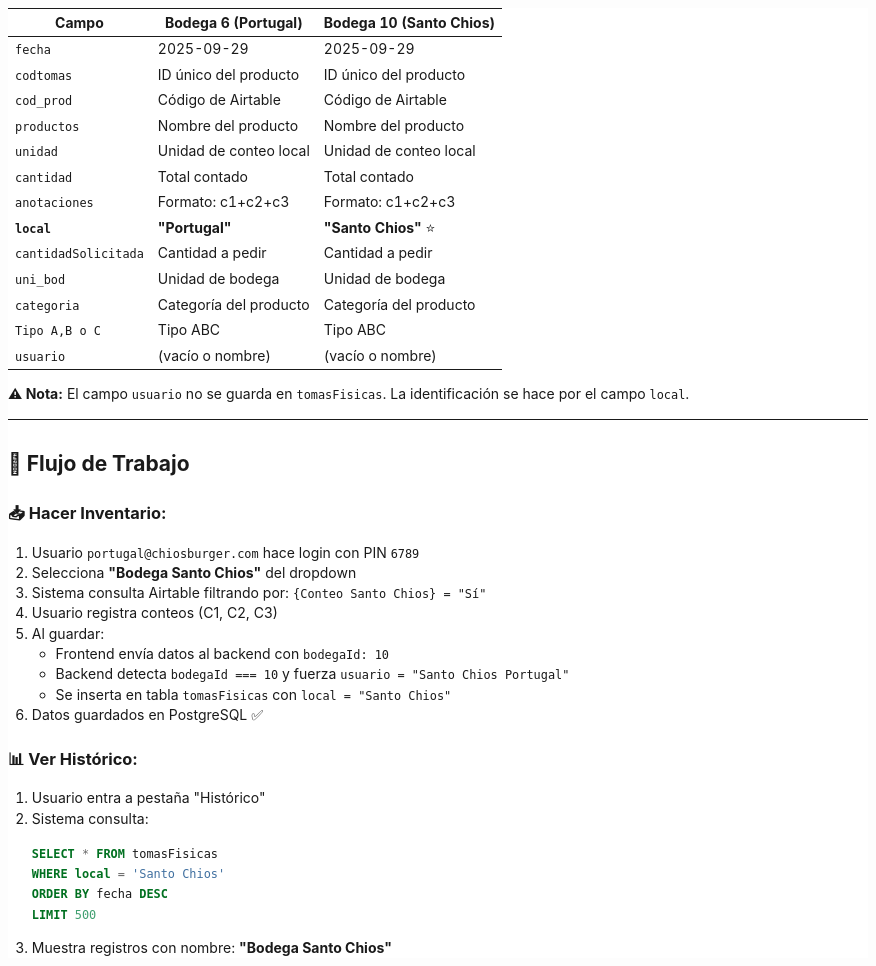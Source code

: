 | Campo | Bodega 6 (Portugal) | Bodega 10 (Santo Chios) |
|-------|---------------------|-------------------------|
| `fecha` | 2025-09-29 | 2025-09-29 |
| `codtomas` | ID único del producto | ID único del producto |
| `cod_prod` | Código de Airtable | Código de Airtable |
| `productos` | Nombre del producto | Nombre del producto |
| `unidad` | Unidad de conteo local | Unidad de conteo local |
| `cantidad` | Total contado | Total contado |
| `anotaciones` | Formato: c1+c2+c3 | Formato: c1+c2+c3 |
| **`local`** | **"Portugal"** | **"Santo Chios"** ⭐ |
| `cantidadSolicitada` | Cantidad a pedir | Cantidad a pedir |
| `uni_bod` | Unidad de bodega | Unidad de bodega |
| `categoria` | Categoría del producto | Categoría del producto |
| `Tipo A,B o C` | Tipo ABC | Tipo ABC |
| `usuario` | (vacío o nombre) | (vacío o nombre) |

**⚠️ Nota:** El campo `usuario` no se guarda en `tomasFisicas`. La identificación se hace por el campo `local`.

---

## 🔄 Flujo de Trabajo

### 📥 **Hacer Inventario:**

1. Usuario `portugal@chiosburger.com` hace login con PIN `6789`
2. Selecciona **"Bodega Santo Chios"** del dropdown
3. Sistema consulta Airtable filtrando por: `{Conteo Santo Chios} = "Sí"`
4. Usuario registra conteos (C1, C2, C3)
5. Al guardar:
   - Frontend envía datos al backend con `bodegaId: 10`
   - Backend detecta `bodegaId === 10` y fuerza `usuario = "Santo Chios Portugal"`
   - Se inserta en tabla `tomasFisicas` con `local = "Santo Chios"`
6. Datos guardados en PostgreSQL ✅

### 📊 **Ver Histórico:**

1. Usuario entra a pestaña "Histórico"
2. Sistema consulta:
   ```sql
   SELECT * FROM tomasFisicas
   WHERE local = 'Santo Chios'
   ORDER BY fecha DESC
   LIMIT 500
   ```
3. Muestra registros con nombre: **"Bodega Santo Chios"**
